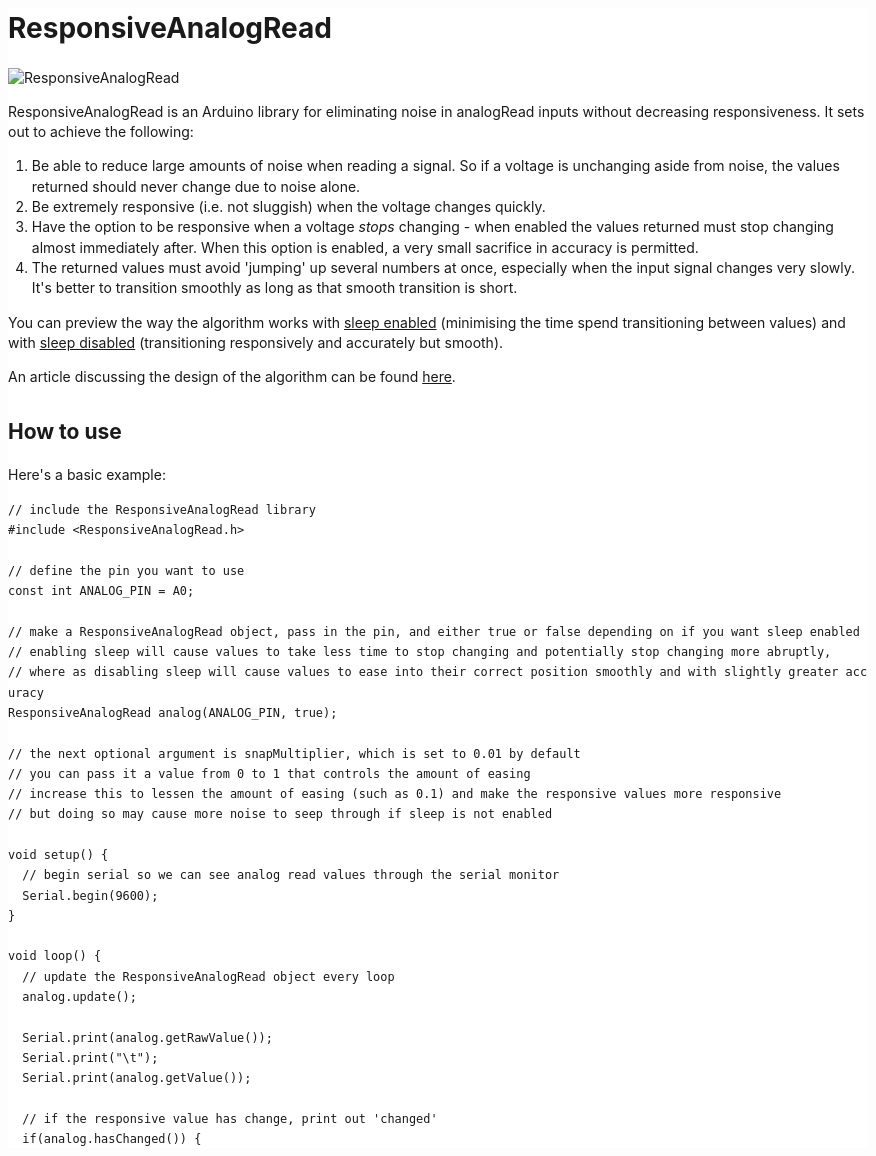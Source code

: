# ResponsiveAnalogRead

![ResponsiveAnalogRead](https://user-images.githubusercontent.com/345320/50956817-c4631a80-1510-11e9-806a-27583707ca91.jpg)

ResponsiveAnalogRead is an Arduino library for eliminating noise in analogRead inputs without decreasing responsiveness. It sets out to achieve the following:

1. Be able to reduce large amounts of noise when reading a signal. So if a voltage is unchanging aside from noise, the values returned should never change due to noise alone.
2. Be extremely responsive (i.e. not sluggish) when the voltage changes quickly.
3. Have the option to be responsive when a voltage *stops* changing - when enabled the values returned must stop changing almost immediately after. When this option is enabled, a very small sacrifice in accuracy is permitted.
4. The returned values must avoid 'jumping' up several numbers at once, especially when the input signal changes very slowly. It's better to transition smoothly as long as that smooth transition is short.

You can preview the way the algorithm works with [sleep enabled](http://codepen.io/dxinteractive/pen/zBEbpP) (minimising the time spend transitioning between values) and with [sleep disabled](http://codepen.io/dxinteractive/pen/ezdJxL) (transitioning responsively and accurately but smooth).

An article discussing the design of the algorithm can be found [here](http://damienclarke.me/code/posts/writing-a-better-noise-reducing-analogread).

## How to use

Here's a basic example:

```Arduino
// include the ResponsiveAnalogRead library
#include <ResponsiveAnalogRead.h>

// define the pin you want to use
const int ANALOG_PIN = A0;

// make a ResponsiveAnalogRead object, pass in the pin, and either true or false depending on if you want sleep enabled
// enabling sleep will cause values to take less time to stop changing and potentially stop changing more abruptly,
// where as disabling sleep will cause values to ease into their correct position smoothly and with slightly greater accuracy
ResponsiveAnalogRead analog(ANALOG_PIN, true);

// the next optional argument is snapMultiplier, which is set to 0.01 by default
// you can pass it a value from 0 to 1 that controls the amount of easing
// increase this to lessen the amount of easing (such as 0.1) and make the responsive values more responsive
// but doing so may cause more noise to seep through if sleep is not enabled

void setup() {
  // begin serial so we can see analog read values through the serial monitor
  Serial.begin(9600);
}

void loop() {
  // update the ResponsiveAnalogRead object every loop
  analog.update();

  Serial.print(analog.getRawValue());
  Serial.print("\t");
  Serial.print(analog.getValue());
  
  // if the responsive value has change, print out 'changed'
  if(analog.hasChanged()) {
```